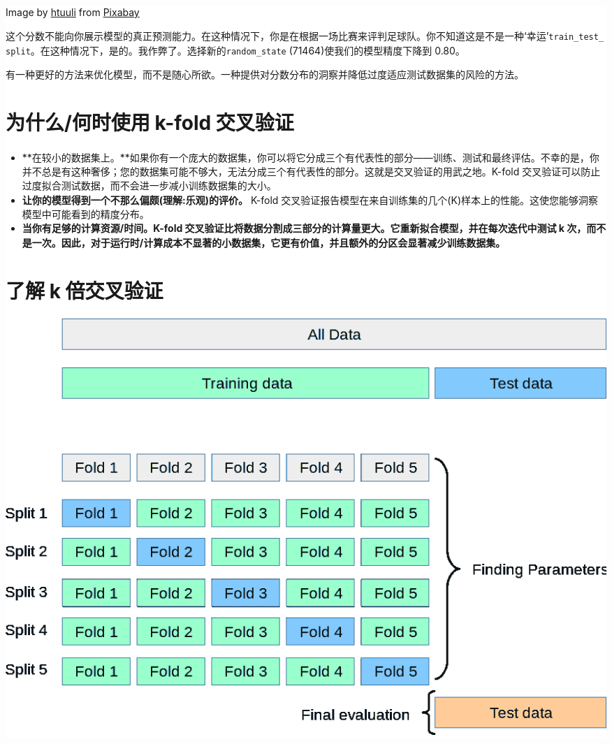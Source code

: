 Image by [htuuli](https://pixabay.com/users/htuuli-2596972/?utm_source=link-attribution&utm_medium=referral&utm_campaign=image&utm_content=2878336) from [Pixabay](https://pixabay.com/?utm_source=link-attribution&utm_medium=referral&utm_campaign=image&utm_content=2878336)

这个分数不能向你展示模型的真正预测能力。在这种情况下，你是在根据一场比赛来评判足球队。你不知道这是不是一种‘幸运’`train_test_split`。在这种情况下，是的。我作弊了。选择新的`random_state` (71464)使我们的模型精度下降到 0.80。

有一种更好的方法来优化模型，而不是随心所欲。一种提供对分数分布的洞察并降低过度适应测试数据集的风险的方法。

# 为什么/何时使用 k-fold 交叉验证

*   **在较小的数据集上。**如果你有一个庞大的数据集，你可以将它分成三个有代表性的部分——训练、测试和最终评估。不幸的是，你并不总是有这种奢侈；您的数据集可能不够大，无法分成三个有代表性的部分。这就是交叉验证的用武之地。K-fold 交叉验证可以防止过度拟合测试数据，而不会进一步减小训练数据集的大小。
*   **让你的模型得到一个不那么偏颇(理解:乐观)的评价。** K-fold 交叉验证报告模型在来自训练集的几个(K)样本上的性能。这使您能够洞察模型中可能看到的精度分布。
*   **当你有足够的计算资源/时间。K-fold 交叉验证比将数据分割成三部分的计算量更大。它重新拟合模型，并在每次迭代中测试 k 次，而不是一次。因此，对于运行时/计算成本不显著的小数据集，它更有价值，并且额外的分区会显著减少训练数据集。**

# **了解 k 倍交叉验证**

![](img/b44e584804bbcd8e2eb7b4dc73cbc41a.png)
